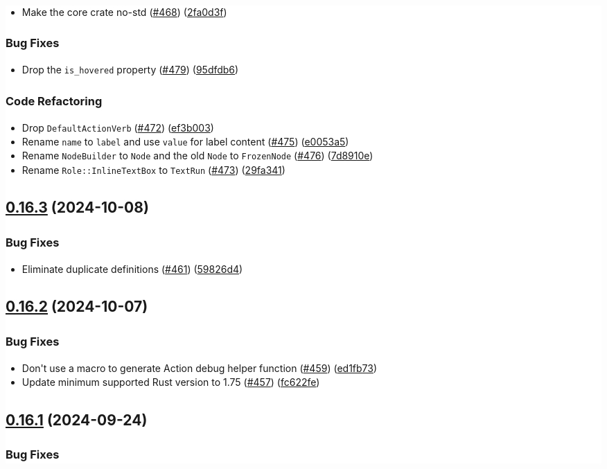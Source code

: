 * Make the core crate no-std ([#468](https://github.com/AccessKit/accesskit/issues/468)) ([2fa0d3f](https://github.com/AccessKit/accesskit/commit/2fa0d3f5b2b7ac11ef1751c133706f29e548bd6d))


### Bug Fixes

* Drop the `is_hovered` property ([#479](https://github.com/AccessKit/accesskit/issues/479)) ([95dfdb6](https://github.com/AccessKit/accesskit/commit/95dfdb6c88f7d705f6a7283cb8524168a9f542b2))


### Code Refactoring

* Drop `DefaultActionVerb` ([#472](https://github.com/AccessKit/accesskit/issues/472)) ([ef3b003](https://github.com/AccessKit/accesskit/commit/ef3b0038224459094f650368412650bc3b69526b))
* Rename `name` to `label` and use `value` for label content ([#475](https://github.com/AccessKit/accesskit/issues/475)) ([e0053a5](https://github.com/AccessKit/accesskit/commit/e0053a5399929e8e0d4f07aa18de604ed8766ace))
* Rename `NodeBuilder` to `Node` and the old `Node` to `FrozenNode` ([#476](https://github.com/AccessKit/accesskit/issues/476)) ([7d8910e](https://github.com/AccessKit/accesskit/commit/7d8910e35f7bc0543724cc124941a3bd0304bcc0))
* Rename `Role::InlineTextBox` to `TextRun` ([#473](https://github.com/AccessKit/accesskit/issues/473)) ([29fa341](https://github.com/AccessKit/accesskit/commit/29fa34125a811bd3a0f9da579a9f35c9da90bf29))

## [0.16.3](https://github.com/AccessKit/accesskit/compare/accesskit-v0.16.2...accesskit-v0.16.3) (2024-10-08)


### Bug Fixes

* Eliminate duplicate definitions ([#461](https://github.com/AccessKit/accesskit/issues/461)) ([59826d4](https://github.com/AccessKit/accesskit/commit/59826d4500ddfe880181f7087f9fe83ff2209fc4))

## [0.16.2](https://github.com/AccessKit/accesskit/compare/accesskit-v0.16.1...accesskit-v0.16.2) (2024-10-07)


### Bug Fixes

* Don't use a macro to generate Action debug helper function ([#459](https://github.com/AccessKit/accesskit/issues/459)) ([ed1fb73](https://github.com/AccessKit/accesskit/commit/ed1fb7370780c9dd15028cdfd13e2065642bf490))
* Update minimum supported Rust version to 1.75 ([#457](https://github.com/AccessKit/accesskit/issues/457)) ([fc622fe](https://github.com/AccessKit/accesskit/commit/fc622fe7657c80a4eedad6f6cded11d2538b54d5))

## [0.16.1](https://github.com/AccessKit/accesskit/compare/accesskit-v0.16.0...accesskit-v0.16.1) (2024-09-24)


### Bug Fixes
